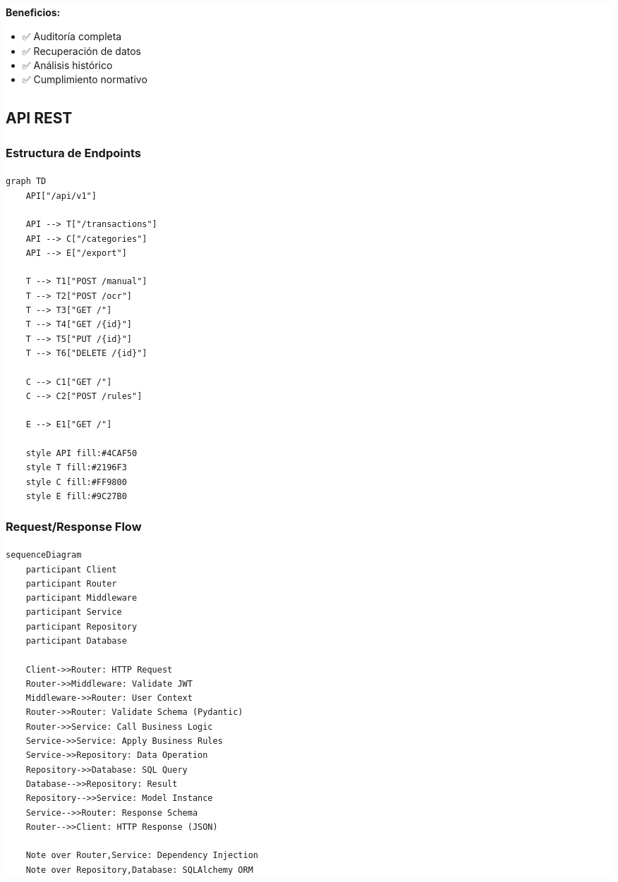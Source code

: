 **Beneficios:**

- ✅ Auditoría completa
- ✅ Recuperación de datos
- ✅ Análisis histórico
- ✅ Cumplimiento normativo

## API REST

### Estructura de Endpoints

```mermaid
graph TD
    API["/api/v1"]

    API --> T["/transactions"]
    API --> C["/categories"]
    API --> E["/export"]

    T --> T1["POST /manual"]
    T --> T2["POST /ocr"]
    T --> T3["GET /"]
    T --> T4["GET /{id}"]
    T --> T5["PUT /{id}"]
    T --> T6["DELETE /{id}"]

    C --> C1["GET /"]
    C --> C2["POST /rules"]

    E --> E1["GET /"]

    style API fill:#4CAF50
    style T fill:#2196F3
    style C fill:#FF9800
    style E fill:#9C27B0
```

### Request/Response Flow

```mermaid
sequenceDiagram
    participant Client
    participant Router
    participant Middleware
    participant Service
    participant Repository
    participant Database

    Client->>Router: HTTP Request
    Router->>Middleware: Validate JWT
    Middleware->>Router: User Context
    Router->>Router: Validate Schema (Pydantic)
    Router->>Service: Call Business Logic
    Service->>Service: Apply Business Rules
    Service->>Repository: Data Operation
    Repository->>Database: SQL Query
    Database-->>Repository: Result
    Repository-->>Service: Model Instance
    Service-->>Router: Response Schema
    Router-->>Client: HTTP Response (JSON)

    Note over Router,Service: Dependency Injection
    Note over Repository,Database: SQLAlchemy ORM
```

